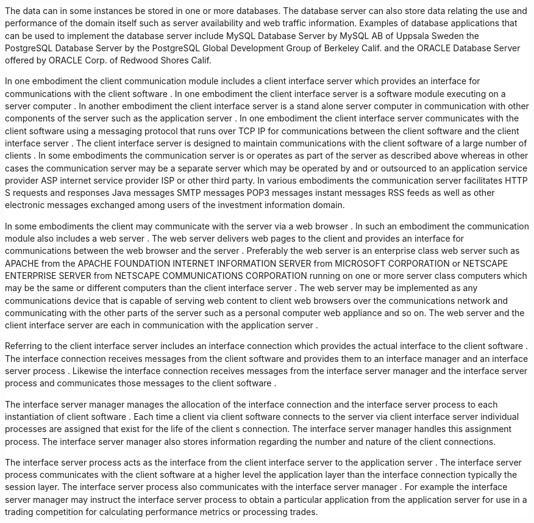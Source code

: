 The data can in some instances be stored in one or more databases. The database server can also store data relating the use and performance of the domain itself such as server availability and web traffic information. Examples of database applications that can be used to implement the database server include MySQL Database Server by MySQL AB of Uppsala Sweden the PostgreSQL Database Server by the PostgreSQL Global Development Group of Berkeley Calif. and the ORACLE Database Server offered by ORACLE Corp. of Redwood Shores Calif.

In one embodiment the client communication module includes a client interface server which provides an interface for communications with the client software . In one embodiment the client interface server is a software module executing on a server computer . In another embodiment the client interface server is a stand alone server computer in communication with other components of the server such as the application server . In one embodiment the client interface server communicates with the client software using a messaging protocol that runs over TCP IP for communications between the client software and the client interface server . The client interface server is designed to maintain communications with the client software of a large number of clients . In some embodiments the communication server is or operates as part of the server as described above whereas in other cases the communication server may be a separate server which may be operated by and or outsourced to an application service provider ASP internet service provider ISP or other third party. In various embodiments the communication server facilitates HTTP S requests and responses Java messages SMTP messages POP3 messages instant messages RSS feeds as well as other electronic messages exchanged among users of the investment information domain.

In some embodiments the client may communicate with the server via a web browser . In such an embodiment the communication module also includes a web server . The web server delivers web pages to the client and provides an interface for communications between the web browser and the server . Preferably the web server is an enterprise class web server such as APACHE from the APACHE FOUNDATION INTERNET INFORMATION SERVER from MICROSOFT CORPORATION or NETSCAPE ENTERPRISE SERVER from NETSCAPE COMMUNICATIONS CORPORATION running on one or more server class computers which may be the same or different computers than the client interface server . The web server may be implemented as any communications device that is capable of serving web content to client web browsers over the communications network and communicating with the other parts of the server such as a personal computer web appliance and so on. The web server and the client interface server are each in communication with the application server .

Referring to the client interface server includes an interface connection which provides the actual interface to the client software . The interface connection receives messages from the client software and provides them to an interface manager and an interface server process . Likewise the interface connection receives messages from the interface server manager and the interface server process and communicates those messages to the client software .

The interface server manager manages the allocation of the interface connection and the interface server process to each instantiation of client software . Each time a client via client software connects to the server via client interface server individual processes are assigned that exist for the life of the client s connection. The interface server manager handles this assignment process. The interface server manager also stores information regarding the number and nature of the client connections.

The interface server process acts as the interface from the client interface server to the application server . The interface server process communicates with the client software at a higher level the application layer than the interface connection typically the session layer. The interface server process also communicates with the interface server manager . For example the interface server manager may instruct the interface server process to obtain a particular application from the application server for use in a trading competition for calculating performance metrics or processing trades.
